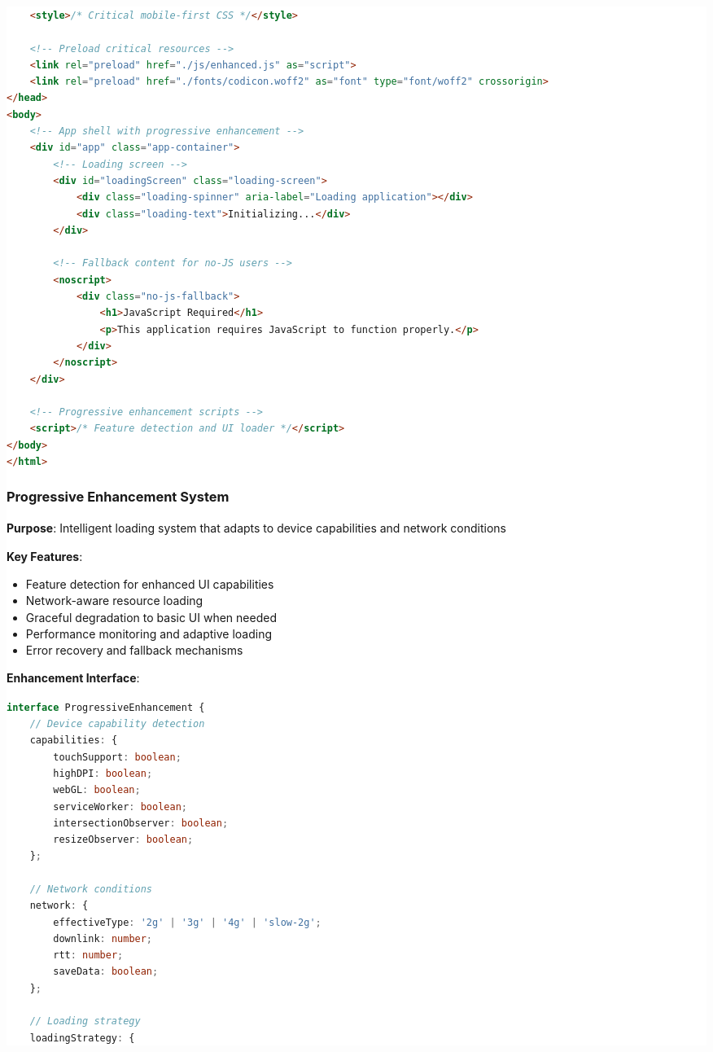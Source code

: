 ```html
    <style>/* Critical mobile-first CSS */</style>
    
    <!-- Preload critical resources -->
    <link rel="preload" href="./js/enhanced.js" as="script">
    <link rel="preload" href="./fonts/codicon.woff2" as="font" type="font/woff2" crossorigin>
</head>
<body>
    <!-- App shell with progressive enhancement -->
    <div id="app" class="app-container">
        <!-- Loading screen -->
        <div id="loadingScreen" class="loading-screen">
            <div class="loading-spinner" aria-label="Loading application"></div>
            <div class="loading-text">Initializing...</div>
        </div>
        
        <!-- Fallback content for no-JS users -->
        <noscript>
            <div class="no-js-fallback">
                <h1>JavaScript Required</h1>
                <p>This application requires JavaScript to function properly.</p>
            </div>
        </noscript>
    </div>
    
    <!-- Progressive enhancement scripts -->
    <script>/* Feature detection and UI loader */</script>
</body>
</html>
```

### Progressive Enhancement System

**Purpose**: Intelligent loading system that adapts to device capabilities and network conditions

**Key Features**:
- Feature detection for enhanced UI capabilities
- Network-aware resource loading
- Graceful degradation to basic UI when needed
- Performance monitoring and adaptive loading
- Error recovery and fallback mechanisms

**Enhancement Interface**:
```typescript
interface ProgressiveEnhancement {
    // Device capability detection
    capabilities: {
        touchSupport: boolean;
        highDPI: boolean;
        webGL: boolean;
        serviceWorker: boolean;
        intersectionObserver: boolean;
        resizeObserver: boolean;
    };
    
    // Network conditions
    network: {
        effectiveType: '2g' | '3g' | '4g' | 'slow-2g';
        downlink: number;
        rtt: number;
        saveData: boolean;
    };
    
    // Loading strategy
    loadingStrategy: {
```